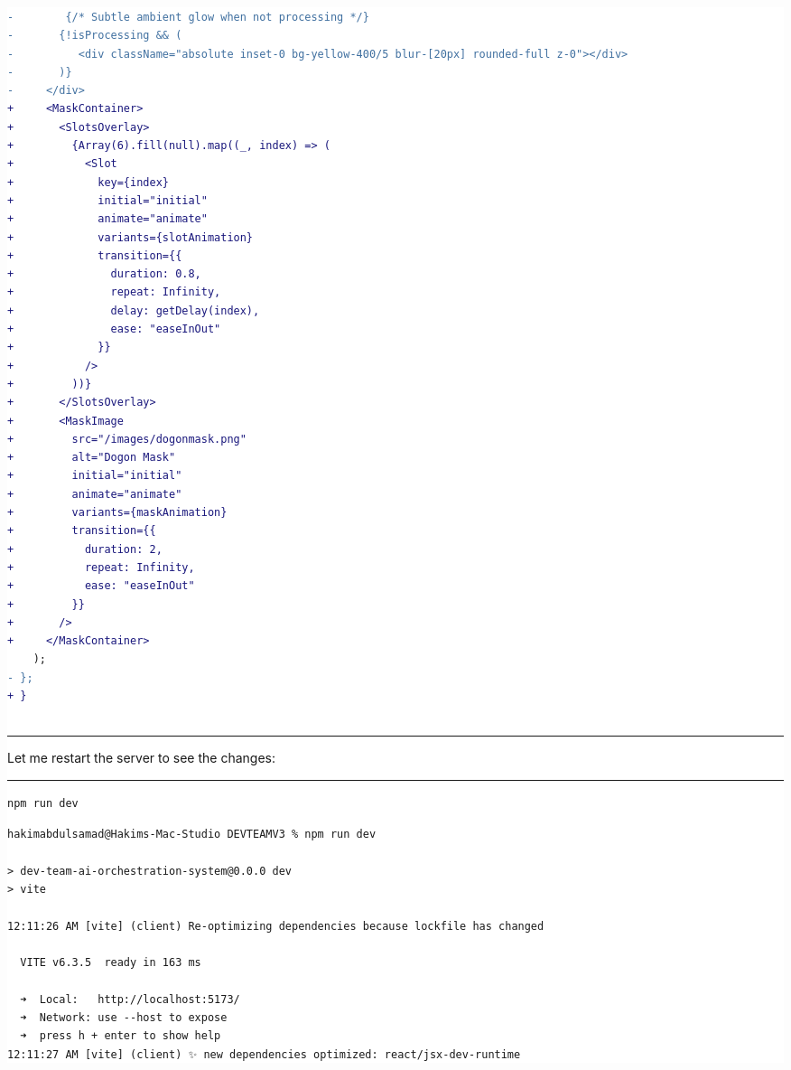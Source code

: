 ```diff
-        {/* Subtle ambient glow when not processing */}
-       {!isProcessing && (
-          <div className="absolute inset-0 bg-yellow-400/5 blur-[20px] rounded-full z-0"></div>
-       )}
-     </div>
+     <MaskContainer>
+       <SlotsOverlay>
+         {Array(6).fill(null).map((_, index) => (
+           <Slot
+             key={index}
+             initial="initial"
+             animate="animate"
+             variants={slotAnimation}
+             transition={{
+               duration: 0.8,
+               repeat: Infinity,
+               delay: getDelay(index),
+               ease: "easeInOut"
+             }}
+           />
+         ))}
+       </SlotsOverlay>
+       <MaskImage 
+         src="/images/dogonmask.png" 
+         alt="Dogon Mask"
+         initial="initial"
+         animate="animate"
+         variants={maskAnimation}
+         transition={{
+           duration: 2,
+           repeat: Infinity,
+           ease: "easeInOut"
+         }}
+       />
+     </MaskContainer>
    );
- };
+ }
  
```

---

Let me restart the server to see the changes:

---

```bash
npm run dev
```

```
hakimabdulsamad@Hakims-Mac-Studio DEVTEAMV3 % npm run dev

> dev-team-ai-orchestration-system@0.0.0 dev
> vite

12:11:26 AM [vite] (client) Re-optimizing dependencies because lockfile has changed

  VITE v6.3.5  ready in 163 ms

  ➜  Local:   http://localhost:5173/
  ➜  Network: use --host to expose
  ➜  press h + enter to show help
12:11:27 AM [vite] (client) ✨ new dependencies optimized: react/jsx-dev-runtime
```